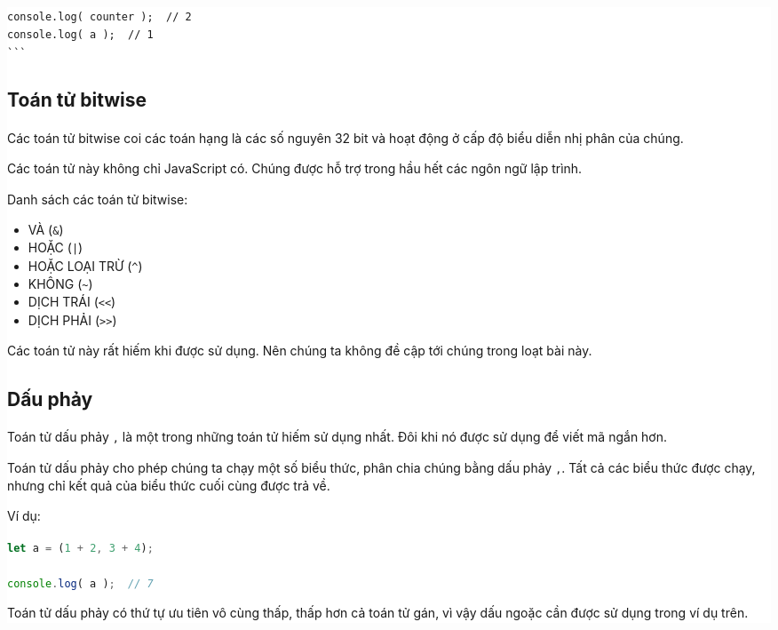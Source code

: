     console.log( counter );  // 2
    console.log( a );  // 1
    ```

## Toán tử bitwise

Các toán tử bitwise coi các toán hạng là các số nguyên 32 bit và hoạt động ở cấp độ biểu diễn nhị phân của chúng.

Các toán tử này không chỉ JavaScript có. Chúng được hỗ trợ trong hầu hết các ngôn ngữ lập trình.

Danh sách các toán tử bitwise:

- VÀ (`&`)
- HOẶC (`|`)
- HOẶC LOẠI TRỪ (`^`)
- KHÔNG (`~`)
- DỊCH TRÁI (`<<`)
- DỊCH PHẢI (`>>`)


Các toán tử này rất hiếm khi được sử dụng. Nên chúng ta không đề cập tới chúng trong loạt bài này.

## Dấu phảy

Toán tử dấu phảy `,` là một trong những toán tử hiếm sử dụng nhất. Đôi khi nó được sử dụng để viết mã ngắn hơn.

Toán tử dấu phảy cho phép chúng ta chạy một số biểu thức, phân chia chúng bằng dấu phảy `,`. Tất cả các biểu thức được chạy, nhưng chỉ kết quả của biểu thức cuối cùng được trả về.

Ví dụ:

```javascript
let a = (1 + 2, 3 + 4);

console.log( a );  // 7
```

Toán tử dấu phảy có thứ tự ưu tiên vô cùng thấp, thấp hơn cả toán tử gán, vì vậy dấu ngoặc cần được sử dụng trong ví dụ trên.